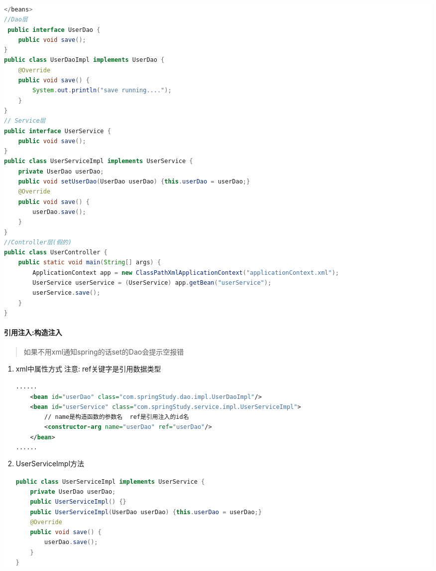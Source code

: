    ``` java
   </beans>
   //Dao层
    public interface UserDao {
       public void save();
   }
   public class UserDaoImpl implements UserDao {
       @Override
       public void save() {
           System.out.println("save running....");
       }
   }
   // Service层
   public interface UserService {
       public void save();
   }
   public class UserServiceImpl implements UserService {
       private UserDao userDao;
       public void setUserDao(UserDao userDao) {this.userDao = userDao;}
       @Override
       public void save() {
           userDao.save();
       }
   }
   //Controller层(假的)
   public class UserController {
       public static void main(String[] args) {
           ApplicationContext app = new ClassPathXmlApplicationContext("applicationContext.xml");
           UserService userService = (UserService) app.getBean("userService");
           userService.save();
       }
   }
   ```
   
   

#### 引用注入:构造注入

> 如果不用xml通知spring的话set的Dao会提示空报错

1. xml中属性方式 注意: ref关键字是引用数据类型

   ``` xml
   ......
       <bean id="userDao" class="com.springStudy.dao.impl.UserDaoImpl"/>
       <bean id="userService" class="com.springStudy.service.impl.UserServiceImpl">
           // name是构造函数的参数名  ref是引用注入的id名
           <constructor-arg name="userDao" ref="userDao"/>
       </bean>
   ......
   ```

2. UserServiceImpl方法

   ``` java
   public class UserServiceImpl implements UserService {
       private UserDao userDao;
       public UserServiceImpl() {}
       public UserServiceImpl(UserDao userDao) {this.userDao = userDao;}
       @Override
       public void save() {
           userDao.save();
       }
   }
   ```
